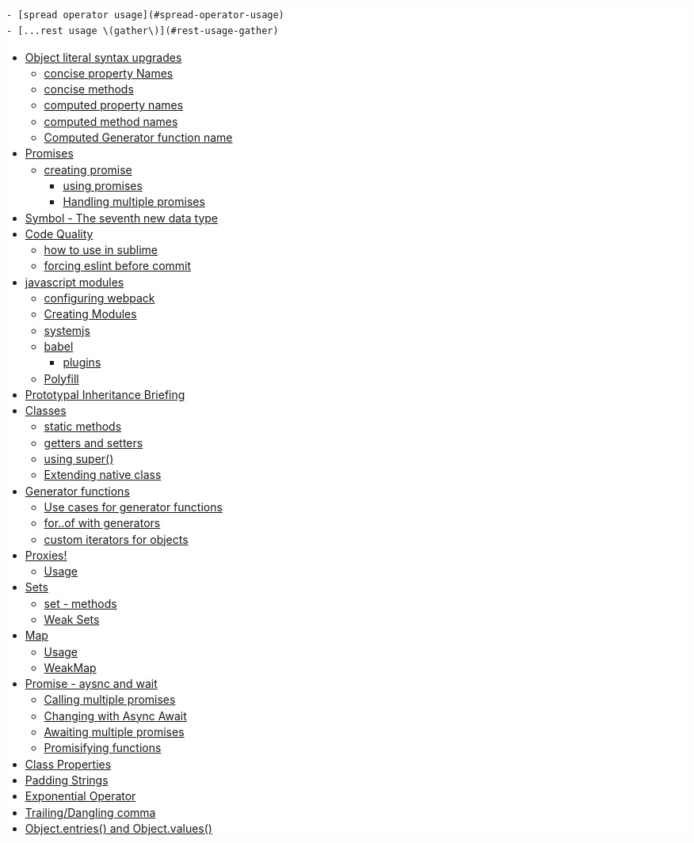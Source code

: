 	- [spread operator usage](#spread-operator-usage)
	- [...rest usage \(gather\)](#rest-usage-gather)
- [Object literal syntax upgrades](#object-literal-syntax-upgrades)
	- [concise property Names](#concise-property-names)
	- [concise methods](#concise-methods)
	- [computed property names](#computed-property-names)
	- [computed method names](#computed-method-names)
	- [Computed Generator function name](#computed-generator-function-name)
- [Promises](#promises)
	- [creating promise](#creating-promise)
		- [using promises](#using-promises)
		- [Handling multiple promises](#handling-multiple-promises)
- [Symbol - The seventh new data type](#symbol---the-seventh-new-data-type)
- [Code Quality](#code-quality)
	- [how to use in sublime](#how-to-use-in-sublime)
	- [forcing eslint before commit](#forcing-eslint-before-commit)
- [javascript modules](#javascript-modules)
	- [configuring webpack](#configuring-webpack)
	- [Creating Modules](#creating-modules)
	- [systemjs](#systemjs)
	- [babel](#babel)
		- [plugins](#plugins)
	- [Polyfill](#polyfill)
- [Prototypal Inheritance Briefing](#prototypal-inheritance-briefing)
- [Classes](#classes)
	- [static methods](#static-methods)
	- [getters and setters](#getters-and-setters)
	- [using super\(\)](#using-super)
	- [Extending native class](#extending-native-class)
- [Generator functions](#generator-functions)
	- [Use cases for generator functions](#use-cases-for-generator-functions)
	- [for..of with generators](#forof-with-generators)
	- [custom iterators for objects](#custom-iterators-for-objects)
- [Proxies!](#proxies)
	- [Usage](#usage-1)
- [Sets](#sets)
	- [set - methods](#set---methods)
	- [Weak Sets](#weak-sets)
- [Map](#map)
	- [Usage](#usage-2)
	- [WeakMap](#weakmap)
- [Promise - aysnc and wait](#promise---aysnc-and-wait)
	- [Calling multiple promises](#calling-multiple-promises)
	- [Changing with Async Await](#changing-with-async-await)
	- [Awaiting multiple promises](#awaiting-multiple-promises)
	- [Promisifying functions](#promisifying-functions)
- [Class Properties](#class-properties)
- [Padding Strings](#padding-strings)
- [Exponential Operator](#exponential-operator)
- [Trailing/Dangling comma](#trailingdangling-comma)
- [Object.entries\(\) and Object.values\(\)](#objectentries-and-objectvalues)
